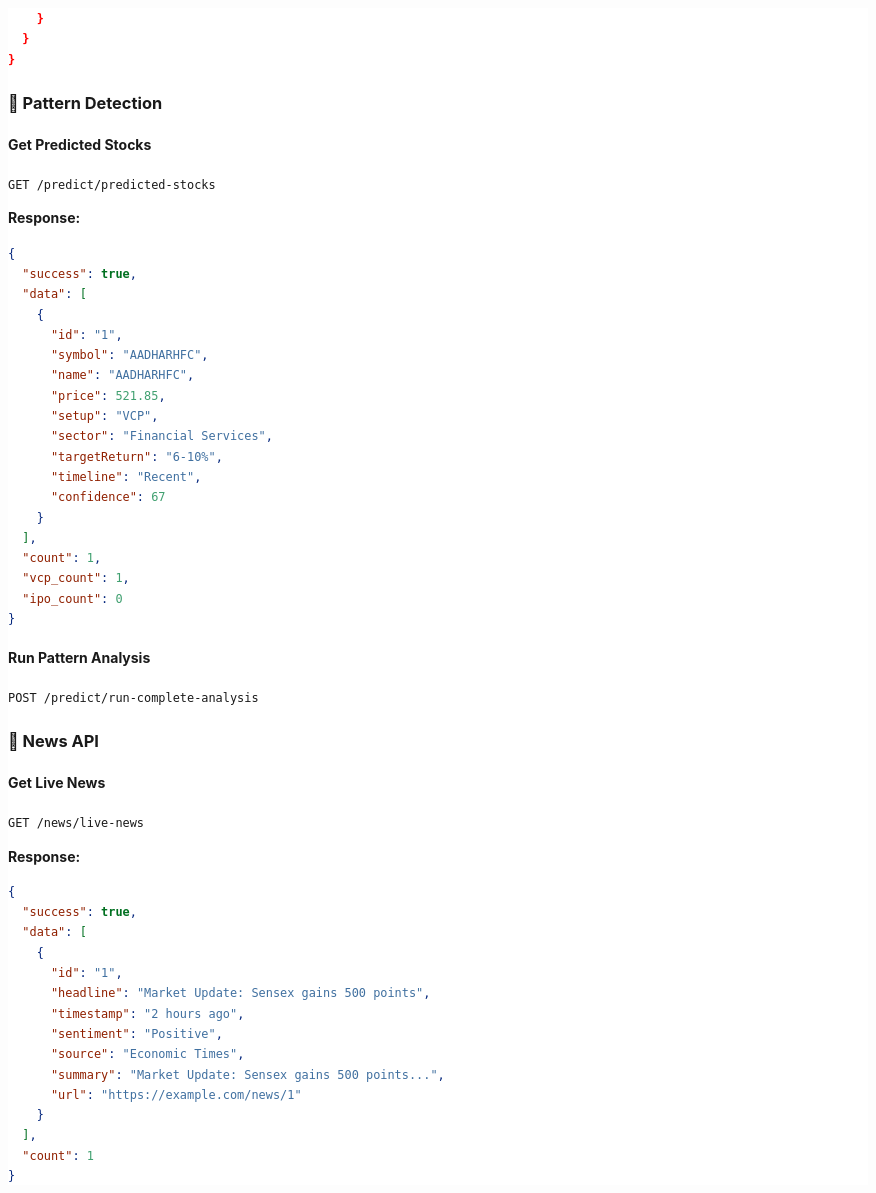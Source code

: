 ```json
    }
  }
}
```

### 🎯 Pattern Detection

#### Get Predicted Stocks
```http
GET /predict/predicted-stocks
```

**Response:**
```json
{
  "success": true,
  "data": [
    {
      "id": "1",
      "symbol": "AADHARHFC",
      "name": "AADHARHFC",
      "price": 521.85,
      "setup": "VCP",
      "sector": "Financial Services",
      "targetReturn": "6-10%",
      "timeline": "Recent",
      "confidence": 67
    }
  ],
  "count": 1,
  "vcp_count": 1,
  "ipo_count": 0
}
```

#### Run Pattern Analysis
```http
POST /predict/run-complete-analysis
```

### 📰 News API

#### Get Live News
```http
GET /news/live-news
```

**Response:**
```json
{
  "success": true,
  "data": [
    {
      "id": "1",
      "headline": "Market Update: Sensex gains 500 points",
      "timestamp": "2 hours ago",
      "sentiment": "Positive",
      "source": "Economic Times",
      "summary": "Market Update: Sensex gains 500 points...",
      "url": "https://example.com/news/1"
    }
  ],
  "count": 1
}
```
